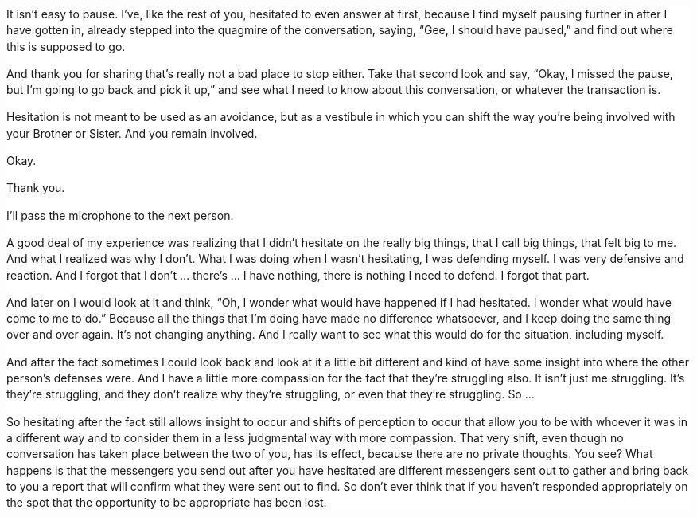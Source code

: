 It isn&rsquo;t easy to pause. I&rsquo;ve, like the rest of you,
hesitated to even answer at first, because I find myself pausing further
in after I have gotten in, already stepped into the quagmire of the
conversation, saying, &ldquo;Gee, I should have paused,&rdquo; and find
out where this is supposed to go.

And thank you for sharing that&rsquo;s really not a bad place to stop
either. Take that second look and say, &ldquo;Okay, I missed the pause,
but I&rsquo;m going to go back and pick it up,&rdquo; and see what I
need to know about this conversation, or whatever the transaction is.

Hesitation is not meant to be used as an avoidance, but as a vestibule
in which you can shift the way you&rsquo;re being involved with your
Brother or Sister. And you remain involved.

Okay.

Thank you.

I&rsquo;ll pass the microphone to the next person.

A good deal of my experience was realizing that I didn&rsquo;t hesitate
on the really big things, that I call big things, that felt big to me.
And what I realized was why I don&rsquo;t. What I was doing when I
wasn&rsquo;t hesitating, I was defending myself. I was very defensive
and reaction. And I forgot that I don&rsquo;t &hellip; there&rsquo;s
&hellip; I have nothing, there is nothing I need to defend. I forgot
that part.

And later on I would look at it and think, &ldquo;Oh, I wonder what
would have happened if I had hesitated. I wonder what would have come to
me to do.&rdquo; Because all the things that I&rsquo;m doing have made
no difference whatsoever, and I keep doing the same thing over and over
again. It&rsquo;s not changing anything. And I really want to see what
this would do for the situation, including myself.

And after the fact sometimes I could look back and look at it a little
bit different and kind of have some insight into where the other
person&rsquo;s defenses were. And I have a little more compassion for
the fact that they&rsquo;re struggling also. It isn&rsquo;t just me
struggling. It&rsquo;s they&rsquo;re struggling, and they don&rsquo;t
realize why they&rsquo;re struggling, or even that they&rsquo;re
struggling. So &hellip;

So hesitating after the fact still allows insight to occur and shifts of
perception to occur that allow you to be with whoever it was in a
different way and to consider them in a less judgmental way with more
compassion. That very shift, even though no conversation has taken place
between the two of you, has its effect, because there are no private
thoughts. You see? What happens is that the messengers you send out
after you have hesitated are different messengers sent out to gather and
bring back to you a report that will confirm what they were sent out to
find. So don&rsquo;t ever think that if you haven&rsquo;t responded
appropriately on the spot that the opportunity to be appropriate has
been lost.

